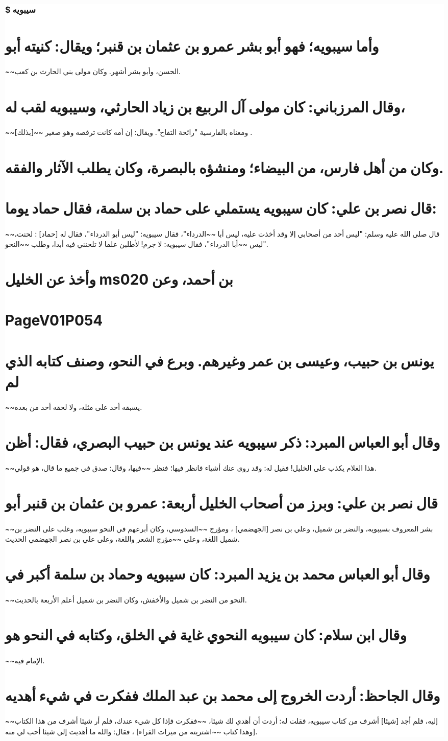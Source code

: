 ### $ سيبويه
# وأما سيبويه؛ فهو أبو بشر عمرو بن عثمان بن قنبر؛ ويقال: كنيته أبو
~~الحسن، وأبو بشر أشهر. وكان مولى بني الحارث بن كعب.
# وقال المرزباني: كان مولى آل الربيع بن زياد الحارثي، وسيبويه لقب له،
~~ومعناه بالفارسية "رائحة التفاح". ويقال: إن أمه كانت ترقصه وهو صغير
~~[بذلك] .
# وكان من أهل فارس، من البيضاء؛ ومنشؤه بالبصرة، وكان يطلب الآثار والفقه.
# قال نصر بن علي: كان سيبويه يستملي على حماد بن سلمة، فقال حماد يوما:
~~قال صلى الله عليه وسلم: "ليس أحد من أصحابي إلا وقد أخذت عليه، ليس أبا
~~الدرداء"، فقال سيبويه: "ليس أبو الدرداء"، فقال له [حماد] : لحنت، "ليس
~~أبا الدرداء"، فقال سيبويه: لا جرم! لأطلبن علما لا تلحنني فيه أبدا، وطلب
~~النحو.
# وأخذ عن الخليل ms020 بن أحمد، وعن
# PageV01P054
# يونس بن حبيب، وعيسى بن عمر وغيرهم. وبرع في النحو، وصنف كتابه الذي لم
~~يسبقه أحد على مثله، ولا لحقه أحد من بعده.
# وقال أبو العباس المبرد: ذكر سيبويه عند يونس بن حبيب البصري، فقال: أظن
~~هذا الغلام يكذب على الخليل! فقيل له: وقد روى عنك أشياء فانظر فيها؛ فنظر
~~فيها، وقال: صدق في جميع ما قال، هو قولي.
# قال نصر بن علي: وبرز من أصحاب الخليل أربعة: عمرو بن عثمان بن قنبر أبو
~~بشر المعروف بسيبويه، والنضر بن شميل، وعلي بن نصر [الجهضمي] ، ومؤرج
~~السدوسي، وكان أبرعهم في النحو سيبويه، وغلب على النضر بن شميل اللغة، وعلى
~~مؤرج الشعر واللغة، وعلى علي بن نصر الجهضمي الحديث.
# وقال أبو العباس محمد بن يزيد المبرد: كان سيبويه وحماد بن سلمة أكبر في
~~النحو من النضر بن شميل والأخفش، وكان النضر بن شميل أعلم الأربعة بالحديث.
# وقال ابن سلام: كان سيبويه النحوي غاية في الخلق، وكتابه في النحو هو
~~الإمام فيه.
# وقال الجاحظ: أردت الخروج إلى محمد بن عبد الملك ففكرت في شيء أهديه
~~إليه، فلم أجد [شيئا] أشرف من كتاب سيبويه، فقلت له: أردت أن أهدي لك شيئا،
~~ففكرت فإذا كل شيء عندك، فلم أر شيئا أشرف من هذا الكتاب [وهذا كتاب
~~اشتريته من ميراث الفراء] ، فقال: والله ما أهديت إلي شيئا أحب لي منه.